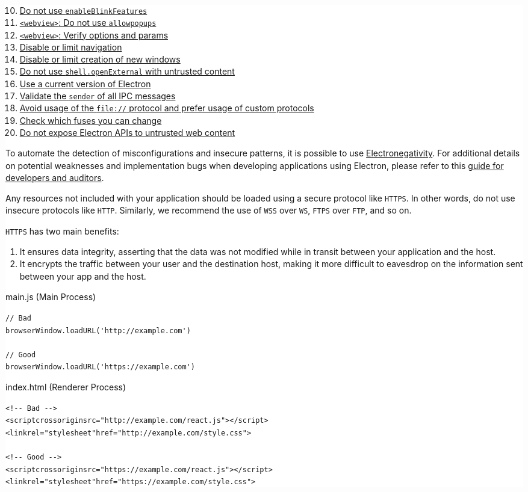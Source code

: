 10. [Do not use `enableBlinkFeatures`](https://www.electronjs.org/docs/latest/tutorial/#10-do-not-use-enableblinkfeatures)
11. [`<webview>`: Do not use `allowpopups`](https://www.electronjs.org/docs/latest/tutorial/#11-do-not-use-allowpopups-for-webviews)
12. [`<webview>`: Verify options and params](https://www.electronjs.org/docs/latest/tutorial/#12-verify-webview-options-before-creation)
13. [Disable or limit navigation](https://www.electronjs.org/docs/latest/tutorial/#13-disable-or-limit-navigation)
14. [Disable or limit creation of new windows](https://www.electronjs.org/docs/latest/tutorial/#14-disable-or-limit-creation-of-new-windows)
15. [Do not use `shell.openExternal` with untrusted content](https://www.electronjs.org/docs/latest/tutorial/#15-do-not-use-shellopenexternal-with-untrusted-content)
16. [Use a current version of Electron](https://www.electronjs.org/docs/latest/tutorial/#16-use-a-current-version-of-electron)
17. [Validate the `sender` of all IPC messages](https://www.electronjs.org/docs/latest/tutorial/#17-validate-the-sender-of-all-ipc-messages)
18. [Avoid usage of the `file://` protocol and prefer usage of custom protocols](https://www.electronjs.org/docs/latest/tutorial/#18-avoid-usage-of-the-file-protocol-and-prefer-usage-of-custom-protocols)
19. [Check which fuses you can change](https://www.electronjs.org/docs/latest/tutorial/#19-check-which-fuses-you-can-change)
20. [Do not expose Electron APIs to untrusted web content](https://www.electronjs.org/docs/latest/tutorial/#20-do-not-expose-electron-apis-to-untrusted-web-content)

To automate the detection of misconfigurations and insecure patterns, it is possible to use [Electronegativity](https://github.com/doyensec/electronegativity). For additional details on potential weaknesses and implementation bugs when developing applications using Electron, please refer to this [guide for developers and auditors](https://doyensec.com/resources/us-17-Carettoni-Electronegativity-A-Study-Of-Electron-Security-wp.pdf).

Any resources not included with your application should be loaded using a secure protocol like `HTTPS`. In other words, do not use insecure protocols like `HTTP`. Similarly, we recommend the use of `WSS` over `WS`, `FTPS` over `FTP`, and so on.

`HTTPS` has two main benefits:

1. It ensures data integrity, asserting that the data was not modified while in transit between your application and the host.
2. It encrypts the traffic between your user and the destination host, making it more difficult to eavesdrop on the information sent between your app and the host.

main.js (Main Process)

```prism
// Bad
browserWindow.loadURL('http://example.com')

// Good
browserWindow.loadURL('https://example.com')
```

index.html (Renderer Process)

```prism
<!-- Bad -->
<scriptcrossoriginsrc="http://example.com/react.js"></script>
<linkrel="stylesheet"href="http://example.com/style.css">

<!-- Good -->
<scriptcrossoriginsrc="https://example.com/react.js"></script>
<linkrel="stylesheet"href="https://example.com/style.css">
```

